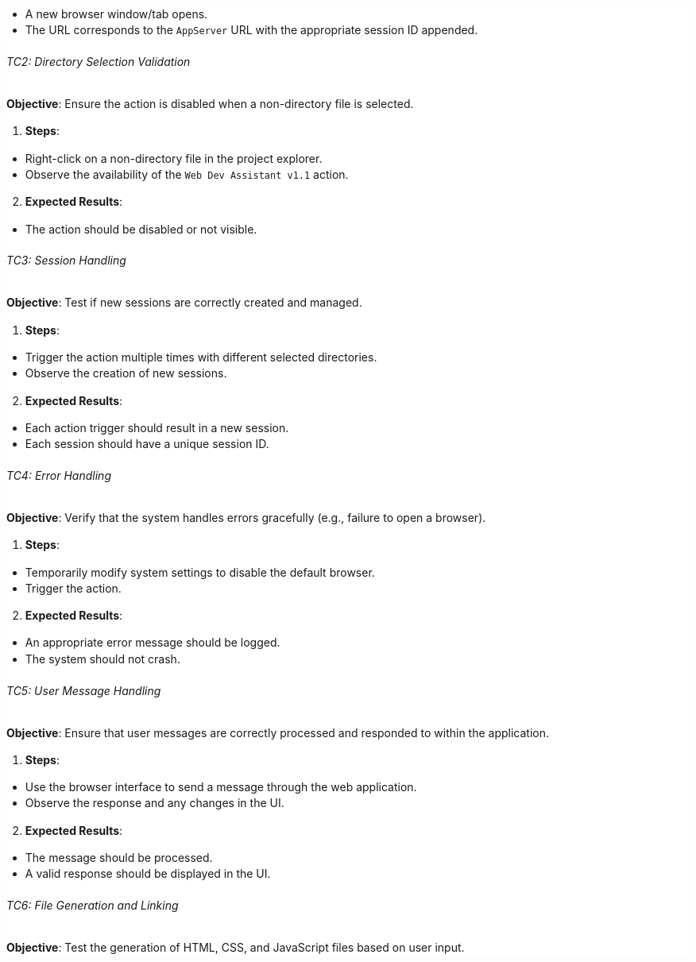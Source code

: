 - A new browser window/tab opens.
- The URL corresponds to the `AppServer` URL with the appropriate session ID appended.

###### TC2: Directory Selection Validation

**Objective**: Ensure the action is disabled when a non-directory file is selected.

1. **Steps**:

- Right-click on a non-directory file in the project explorer.
- Observe the availability of the `Web Dev Assistant v1.1` action.

2. **Expected Results**:

- The action should be disabled or not visible.

###### TC3: Session Handling

**Objective**: Test if new sessions are correctly created and managed.

1. **Steps**:

- Trigger the action multiple times with different selected directories.
- Observe the creation of new sessions.

2. **Expected Results**:

- Each action trigger should result in a new session.
- Each session should have a unique session ID.

###### TC4: Error Handling

**Objective**: Verify that the system handles errors gracefully (e.g., failure to open a browser).

1. **Steps**:

- Temporarily modify system settings to disable the default browser.
- Trigger the action.

2. **Expected Results**:

- An appropriate error message should be logged.
- The system should not crash.

###### TC5: User Message Handling

**Objective**: Ensure that user messages are correctly processed and responded to within the application.

1. **Steps**:

- Use the browser interface to send a message through the web application.
- Observe the response and any changes in the UI.

2. **Expected Results**:

- The message should be processed.
- A valid response should be displayed in the UI.

###### TC6: File Generation and Linking

**Objective**: Test the generation of HTML, CSS, and JavaScript files based on user input.
